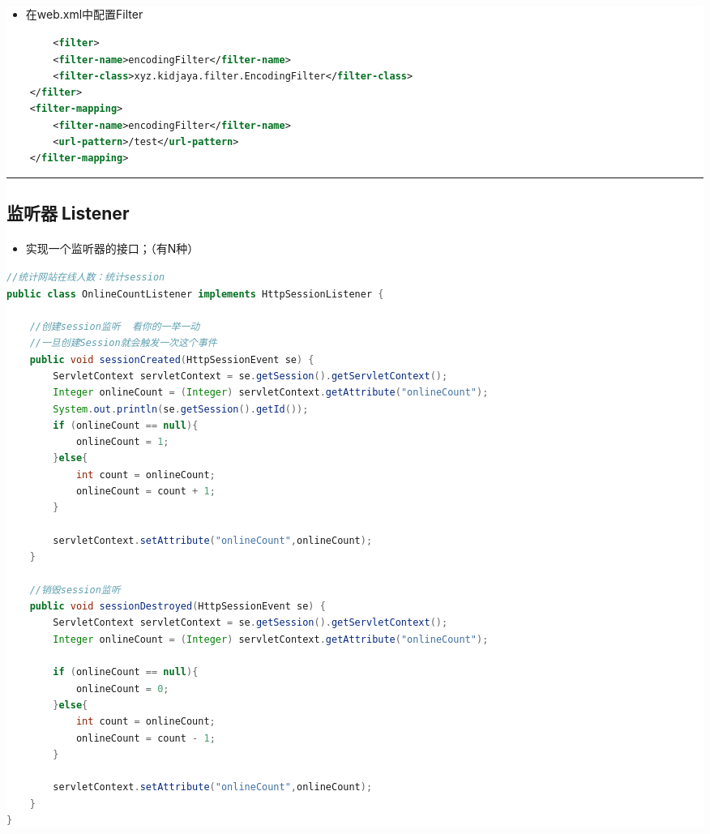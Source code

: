 - 在web.xml中配置Filter

```xml
 		<filter>
        <filter-name>encodingFilter</filter-name>
        <filter-class>xyz.kidjaya.filter.EncodingFilter</filter-class>
    </filter>
    <filter-mapping>
        <filter-name>encodingFilter</filter-name>
        <url-pattern>/test</url-pattern>
    </filter-mapping>
```



---

## 监听器 Listener

- 实现一个监听器的接口；（有N种）

```java
//统计网站在线人数：统计session
public class OnlineCountListener implements HttpSessionListener {
    
    //创建session监听  看你的一举一动
    //一旦创建Session就会触发一次这个事件
    public void sessionCreated(HttpSessionEvent se) {
        ServletContext servletContext = se.getSession().getServletContext();
        Integer onlineCount = (Integer) servletContext.getAttribute("onlineCount");
        System.out.println(se.getSession().getId());
        if (onlineCount == null){
            onlineCount = 1;
        }else{
            int count = onlineCount;
            onlineCount = count + 1;
        }

        servletContext.setAttribute("onlineCount",onlineCount);
    }

    //销毁session监听
    public void sessionDestroyed(HttpSessionEvent se) {
        ServletContext servletContext = se.getSession().getServletContext();
        Integer onlineCount = (Integer) servletContext.getAttribute("onlineCount");

        if (onlineCount == null){
            onlineCount = 0;
        }else{
            int count = onlineCount;
            onlineCount = count - 1;
        }

        servletContext.setAttribute("onlineCount",onlineCount);
    }
}
```
